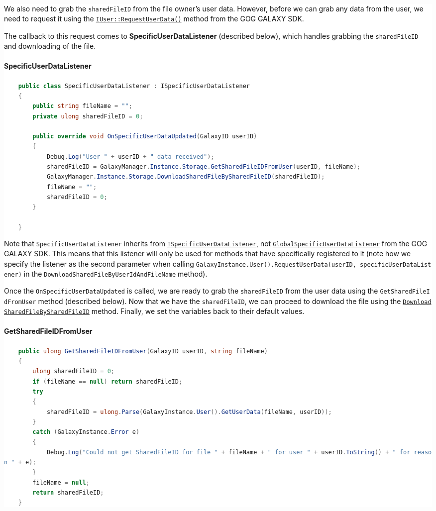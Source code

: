 We also need to grab the `sharedFileID` from the file owner’s user data. However, before we can grab any data from the user, we need to request it using the [`IUser::RequestUserData()`](https://docs.gog.com/galaxyapi/classgalaxy_1_1api_1_1IUser.html#a8e77956d509453d67c5febf8ff1d483d) method from the GOG GALAXY SDK.

The callback to this request comes to **SpecificUserDataListener** (described below), which handles grabbing the `sharedFileID` and downloading of the file.

#### SpecificUserDataListener

```c#
    public class SpecificUserDataListener : ISpecificUserDataListener
    {
        public string fileName = "";
        private ulong sharedFileID = 0;

        public override void OnSpecificUserDataUpdated(GalaxyID userID)
        {
            Debug.Log("User " + userID + " data received");
            sharedFileID = GalaxyManager.Instance.Storage.GetSharedFileIDFromUser(userID, fileName);
            GalaxyManager.Instance.Storage.DownloadSharedFileBySharedFileID(sharedFileID);
            fileName = "";
            sharedFileID = 0;
        }

    }
```

Note that `SpecificUserDataListener` inherits from [`ISpecificUserDataListener`](https://docs.gog.com/galaxyapi/classgalaxy_1_1api_1_1ISpecificUserDataListener.html), not [`GlobalSpecificUserDataListener`](https://docs.gog.com/galaxyapi/classgalaxy_1_1api_1_1IUserDataListener.html) from the GOG GALAXY SDK. This means that this listener will only be used for methods that have specifically registered to it (note how we specify the listener as the second parameter when calling `GalaxyInstance.User().RequestUserData(userID, specificUserDataListener)` in the `DownloadSharedFileByUserIdAndFileName` method).

Once the `OnSpecificUserDataUpdated` is called, we are ready to grab the `sharedFileID` from the user data using the `GetSharedFileIdFromUser` method (described below). Now that we have the `sharedFileID`, we can proceed to download the file using the [`DownloadSharedFileBySharedFileID`](#downloadsharedfilebysharedfileid) method. Finally, we set the variables back to their default values.

#### GetSharedFileIDFromUser

```c#
    public ulong GetSharedFileIDFromUser(GalaxyID userID, string fileName)
    {
        ulong sharedFileID = 0;
        if (fileName == null) return sharedFileID;
        try
        {
            sharedFileID = ulong.Parse(GalaxyInstance.User().GetUserData(fileName, userID));
        }
        catch (GalaxyInstance.Error e)
        {
            Debug.Log("Could not get SharedFileID for file " + fileName + " for user " + userID.ToString() + " for reason " + e);
        }
        fileName = null;
        return sharedFileID;
    }
```
